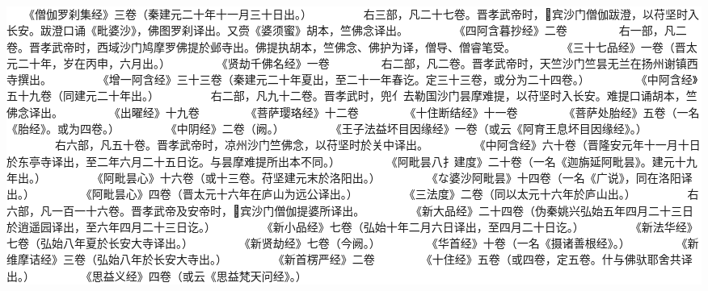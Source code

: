 　　《僧伽罗刹集经》三卷（秦建元二十年十一月三十日出。）
　　
　　右三部，凡二十七卷。晋孝武帝时，宾沙门僧伽跋澄，以苻坚时入长安。跋澄口诵《毗婆沙》，佛图罗刹译出。又赍《婆须蜜》胡本，竺佛念译出。
　　
　　《四阿含暮抄经》二卷
　　
　　右一部，凡二卷。晋孝武帝时，西域沙门鸠摩罗佛提於邺寺出。佛提执胡本，竺佛念、佛护为译，僧导、僧睿笔受。
　　
　　《三十七品经》一卷（晋太元二十年，岁在丙申，六月出。）
　　
　　《贤劫千佛名经》一卷
　　
　　右二部，凡二卷。晋孝武帝时，天竺沙门竺昙无兰在扬州谢镇西寺撰出。
　　
　　《增一阿含经》三十三卷（秦建元二十年夏出，至二十一年春讫。定三十三卷，或分为二十四卷。）
　　
　　《中阿含经》五十九卷（同建元二十年出。）
　　
　　右二部，凡九十二卷。晋孝武时，兜亻去勒国沙门昙摩难提，以苻坚时入长安。难提口诵胡本，竺佛念译出。
　　
　　《出曜经》十九卷
　　
　　《菩萨璎珞经》十二卷
　　
　　《十住断结经》十一卷
　　
　　《菩萨处胎经》五卷（一名《胎经》。或为四卷。）
　　
　　《中阴经》二卷（阙。）
　　
　　《王子法益坏目因缘经》一卷（或云《阿育王息坏目因缘经》。）
　　
　　右六部，凡五十卷。晋孝武帝时，凉州沙门竺佛念，以苻坚时於关中译出。
　　
　　《中阿含经》六十卷（晋隆安元年十一月十日於东亭寺译出，至二年六月二十五日讫。与昙摩难提所出本不同。）
　　
　　《阿毗昙八扌建度》二十卷（一名《迦旃延阿毗昙》。建元十九年出。）
　　
　　《阿毗昙心》十六卷（或十三卷。苻坚建元末於洛阳出。）
　　
　　《な婆沙阿毗昙》十四卷（一名《广说》，同在洛阳译出。）
　　
　　《阿毗昙心》四卷（晋太元十六年在庐山为远公译出。）
　　
　　《三法度》二卷（同以太元十六年於庐山出。）
　　
　　右六部，凡一百一十六卷。晋孝武帝及安帝时，宾沙门僧伽提婆所译出。
　　
　　《新大品经》二十四卷（伪秦姚兴弘始五年四月二十三日於逍遥园译出，至六年四月二十三日讫。）
　　
　　《新小品经》七卷（弘始十年二月六日译出，至四月二十日讫。）
　　
　　《新法华经》七卷（弘始八年夏於长安大寺译出。）
　　
　　《新贤劫经》七卷（今阙。）
　　
　　《华首经》十卷（一名《摄诸善根经》。）
　　
　　《新维摩诘经》三卷（弘始八年於长安大寺出。）
　　
　　《新首楞严经》二卷
　　
　　《十住经》五卷（或四卷，定五卷。什与佛驮耶舍共译出。）
　　
　　《思益义经》四卷（或云《思益梵天问经》。）
　　